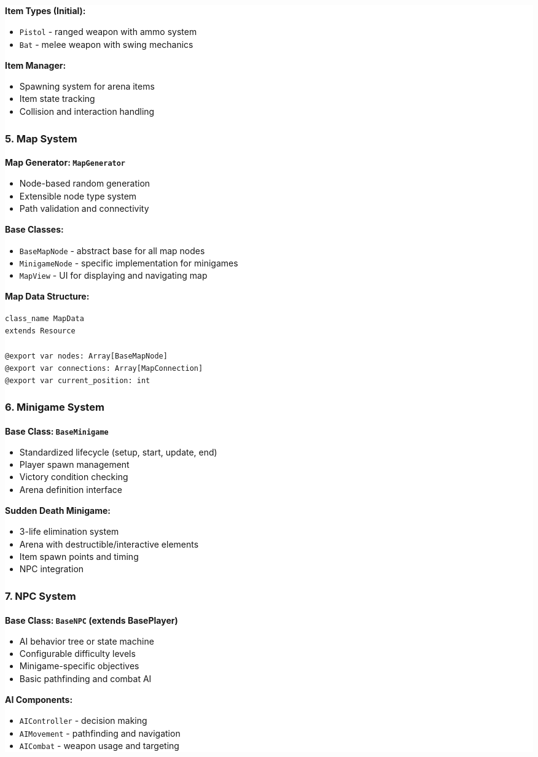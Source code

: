 **Item Types (Initial):**
- `Pistol` - ranged weapon with ammo system
- `Bat` - melee weapon with swing mechanics

**Item Manager:**
- Spawning system for arena items
- Item state tracking
- Collision and interaction handling

### 5. Map System
**Map Generator: `MapGenerator`**
- Node-based random generation
- Extensible node type system
- Path validation and connectivity

**Base Classes:**
- `BaseMapNode` - abstract base for all map nodes
- `MinigameNode` - specific implementation for minigames
- `MapView` - UI for displaying and navigating map

**Map Data Structure:**
```gdscript
class_name MapData
extends Resource

@export var nodes: Array[BaseMapNode]
@export var connections: Array[MapConnection]
@export var current_position: int
```

### 6. Minigame System
**Base Class: `BaseMinigame`**
- Standardized lifecycle (setup, start, update, end)
- Player spawn management
- Victory condition checking
- Arena definition interface

**Sudden Death Minigame:**
- 3-life elimination system
- Arena with destructible/interactive elements
- Item spawn points and timing
- NPC integration

### 7. NPC System
**Base Class: `BaseNPC` (extends BasePlayer)**
- AI behavior tree or state machine
- Configurable difficulty levels
- Minigame-specific objectives
- Basic pathfinding and combat AI

**AI Components:**
- `AIController` - decision making
- `AIMovement` - pathfinding and navigation
- `AICombat` - weapon usage and targeting
